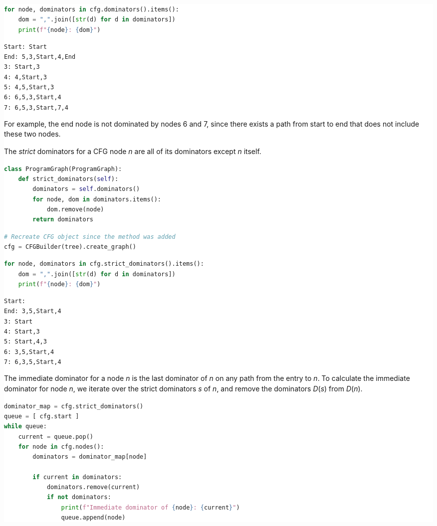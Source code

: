 


```python
for node, dominators in cfg.dominators().items():
    dom = ",".join([str(d) for d in dominators])
    print(f"{node}: {dom}")
```

    Start: Start
    End: 5,3,Start,4,End
    3: Start,3
    4: 4,Start,3
    5: 4,5,Start,3
    6: 6,5,3,Start,4
    7: 6,5,3,Start,7,4


For example, the end node is not dominated by nodes 6 and 7, since there exists a path from start to end that does not include these two nodes.

The _strict_ dominators for a CFG node $n$ are all of its dominators except $n$ itself.


```python
class ProgramGraph(ProgramGraph):
    def strict_dominators(self):
        dominators = self.dominators()
        for node, dom in dominators.items():
            dom.remove(node)
        return dominators
```


```python
# Recreate CFG object since the method was added
cfg = CFGBuilder(tree).create_graph()
```


```python
for node, dominators in cfg.strict_dominators().items():
    dom = ",".join([str(d) for d in dominators])
    print(f"{node}: {dom}")
```

    Start: 
    End: 3,5,Start,4
    3: Start
    4: Start,3
    5: Start,4,3
    6: 3,5,Start,4
    7: 6,3,5,Start,4


The immediate dominator for a node $n$ is the last dominator of $n$ on any path from the entry to $n$. To calculate the immediate dominator for node $n$, we iterate over the strict dominators $s$ of $n$, and remove the dominators $D(s)$ from $D(n)$.


```python
dominator_map = cfg.strict_dominators()
queue = [ cfg.start ]
while queue:
    current = queue.pop()
    for node in cfg.nodes():            
        dominators = dominator_map[node]
            
        if current in dominators:
            dominators.remove(current)
            if not dominators:
                print(f"Immediate dominator of {node}: {current}")
                queue.append(node)
```